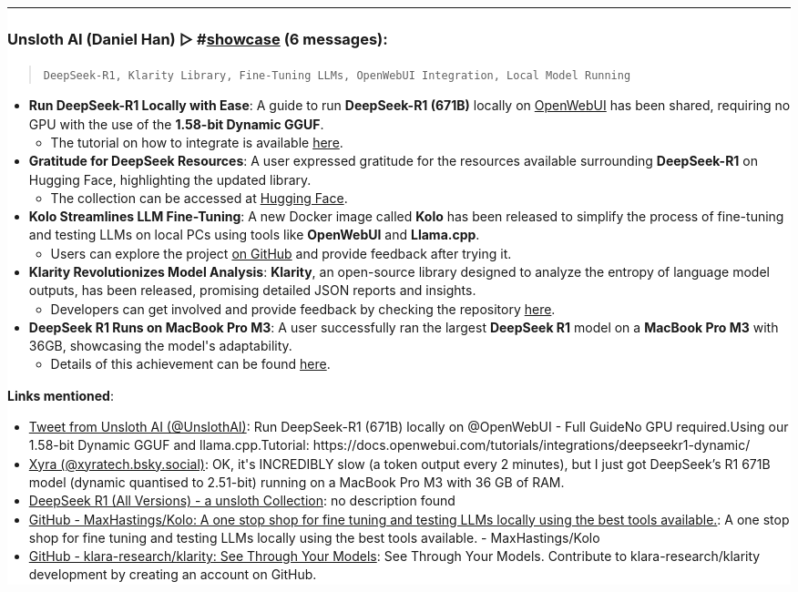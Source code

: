 </div>
  

---


### **Unsloth AI (Daniel Han) ▷ #[showcase](https://discord.com/channels/1179035537009545276/1179779344894263297/1335071588227354746)** (6 messages): 

> `DeepSeek-R1, Klarity Library, Fine-Tuning LLMs, OpenWebUI Integration, Local Model Running` 


- **Run DeepSeek-R1 Locally with Ease**: A guide to run **DeepSeek-R1 (671B)** locally on [OpenWebUI](https://x.com/UnslothAI/status/1885404089200369846) has been shared, requiring no GPU with the use of the **1.58-bit Dynamic GGUF**.
   - The tutorial on how to integrate is available [here](https://docs.openwebui.com/tutorials/integrations/deepseekr1-dynamic).
- **Gratitude for DeepSeek Resources**: A user expressed gratitude for the resources available surrounding **DeepSeek-R1** on Hugging Face, highlighting the updated library.
   - The collection can be accessed at [Hugging Face](https://huggingface.co/collections/unsloth/deepseek-r1-all-versions-678e1c48f5d2fce87892ace5).
- **Kolo Streamlines LLM Fine-Tuning**: A new Docker image called **Kolo** has been released to simplify the process of fine-tuning and testing LLMs on local PCs using tools like **OpenWebUI** and **Llama.cpp**.
   - Users can explore the project [on GitHub](https://github.com/MaxHastings/Kolo) and provide feedback after trying it.
- **Klarity Revolutionizes Model Analysis**: **Klarity**, an open-source library designed to analyze the entropy of language model outputs, has been released, promising detailed JSON reports and insights.
   - Developers can get involved and provide feedback by checking the repository [here](https://github.com/klara-research/klarity).
- **DeepSeek R1 Runs on MacBook Pro M3**: A user successfully ran the largest **DeepSeek R1** model on a **MacBook Pro M3** with 36GB, showcasing the model's adaptability.
   - Details of this achievement can be found [here](https://bsky.app/profile/xyratech.bsky.social/post/3lh7tfginu224).


<div class="linksMentioned">

<strong>Links mentioned</strong>:

<ul>
<li>
<a href="https://x.com/UnslothAI/status/1885404089200369846">Tweet from Unsloth AI (@UnslothAI)</a>: Run DeepSeek-R1 (671B) locally on @OpenWebUI - Full GuideNo GPU required.Using our 1.58-bit Dynamic GGUF and llama.cpp.Tutorial: https://docs.openwebui.com/tutorials/integrations/deepseekr1-dynamic/</li><li><a href="https://bsky.app/profile/xyratech.bsky.social/post/3lh7tfginu224">Xyra (@xyratech.bsky.social)</a>: OK, it&#39;s INCREDIBLY slow (a token output every 2 minutes), but I just got DeepSeek’s R1 671B model (dynamic quantised to 2.51-bit) running on a MacBook Pro M3 with 36 GB of RAM.</li><li><a href="https://huggingface.co/collections/unsloth/deepseek-r1-all-versions-678e1c48f5d2fce87892ace5">DeepSeek R1 (All Versions) - a unsloth Collection</a>: no description found</li><li><a href="https://github.com/MaxHastings/Kolo">GitHub - MaxHastings/Kolo: A one stop shop for fine tuning and testing LLMs locally using the best tools available.</a>: A one stop shop for fine tuning and testing LLMs locally using the best tools available. - MaxHastings/Kolo</li><li><a href="https://github.com/klara-research/klarity">GitHub - klara-research/klarity: See Through Your Models</a>: See Through Your Models. Contribute to klara-research/klarity development by creating an account on GitHub.
</li>
</ul>
